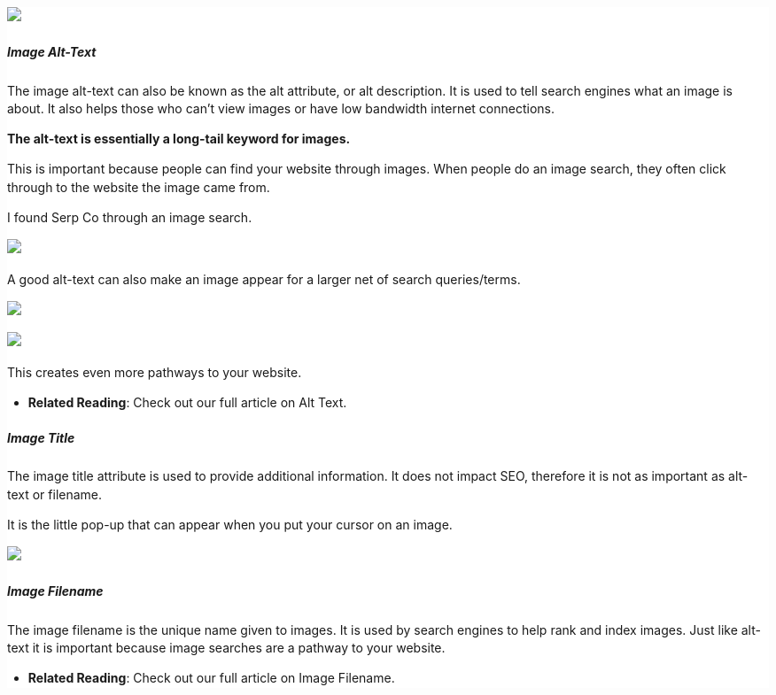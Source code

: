 [![](https://lh3.googleusercontent.com/gNDprKOicuIU_lhtsc8LB5FNPsHA_Jgy2lZzBpFNAJAC0mFn-5Pb3WFO2_TcWHoR_wdDM3ZXzAw9Dr0QvtetTJZB-cBnx9w8wZiOI8Oy-LchH9TokUKE6flLd-nsM9e9FACtlfuK)](https://lh3.googleusercontent.com/gNDprKOicuIU_lhtsc8LB5FNPsHA_Jgy2lZzBpFNAJAC0mFn-5Pb3WFO2_TcWHoR_wdDM3ZXzAw9Dr0QvtetTJZB-cBnx9w8wZiOI8Oy-LchH9TokUKE6flLd-nsM9e9FACtlfuK)

##### Image Alt-Text

The image alt-text can also be known as the alt attribute, or alt description. It is used to tell search engines what an image is about. It also helps those who can’t view images or have low bandwidth internet connections.

**The alt-text is essentially a long-tail keyword for images.** 

This is important because people can find your website through images. When people do an image search, they often click through to the website the image came from.

I found Serp Co through an image search.

[![](https://lh3.googleusercontent.com/Xwu7DWlWGVQPWMSTzzlRLvkI5RBA2ToS9KP6mWz94nV5m77YpjoEQOCNLM2enw2xyaSnTFL2kV19SZJMhf35TSW1pPX0ohnxDP5S8A1aqwZ8hMcna-W8eHc4tXIYZNpU716a1QJ1)](https://lh3.googleusercontent.com/Xwu7DWlWGVQPWMSTzzlRLvkI5RBA2ToS9KP6mWz94nV5m77YpjoEQOCNLM2enw2xyaSnTFL2kV19SZJMhf35TSW1pPX0ohnxDP5S8A1aqwZ8hMcna-W8eHc4tXIYZNpU716a1QJ1)

A good alt-text can also make an image appear for a larger net of search queries/terms.

[![](https://lh3.googleusercontent.com/_-1SUjrD69i86J6lmoAbTWlJqHgmIFrz8gKlXErun45G4Fu01tzVEVfY_p1CD5y3n2oS7pAa3fbz1QX_Tdzv5w32mJra01oKRc0_5kece_3DTcK1IZv1MeYmds6o1axGGWWPQcEU)](https://lh3.googleusercontent.com/_-1SUjrD69i86J6lmoAbTWlJqHgmIFrz8gKlXErun45G4Fu01tzVEVfY_p1CD5y3n2oS7pAa3fbz1QX_Tdzv5w32mJra01oKRc0_5kece_3DTcK1IZv1MeYmds6o1axGGWWPQcEU)

[![](https://lh4.googleusercontent.com/BJRr3CKizcePvNHZDPY5D5lufihjQwnT5sRJvIQfFtScdssexT7JV6D1fgJTCl_T6PWjX2cCXNT8Xq_3pd1m0V8yRiWkPTZz7VwM_6QBunUiY1e7lsJ01pu_P_s-1oyz1hgL6Y91)](https://lh4.googleusercontent.com/BJRr3CKizcePvNHZDPY5D5lufihjQwnT5sRJvIQfFtScdssexT7JV6D1fgJTCl_T6PWjX2cCXNT8Xq_3pd1m0V8yRiWkPTZz7VwM_6QBunUiY1e7lsJ01pu_P_s-1oyz1hgL6Y91)

This creates even more pathways to your website. 

- **Related Reading**: Check out our full article on Alt Text.

##### Image Title

The image title attribute is used to provide additional information. It does not impact SEO, therefore it is not as important as alt-text or filename.

It is the little pop-up that can appear when you put your cursor on an image.

[![](https://lh4.googleusercontent.com/hkrQVXRDsG3Mpr7EQbXr0LKiQ7qGjNAy6_RsDd48lYJqIxv-IY3_eA4UaQR8sqsK6twaR85xwopnvVA4oAk1ryM9FKBISv5V9U_y16cN_SpJ8g7MKH3C8a962_DYRq6-XBVh4oyr)](https://lh4.googleusercontent.com/hkrQVXRDsG3Mpr7EQbXr0LKiQ7qGjNAy6_RsDd48lYJqIxv-IY3_eA4UaQR8sqsK6twaR85xwopnvVA4oAk1ryM9FKBISv5V9U_y16cN_SpJ8g7MKH3C8a962_DYRq6-XBVh4oyr)

##### Image Filename

The image filename is the unique name given to images. It is used by search engines to help rank and index images. Just like alt-text it is important because image searches are a pathway to your website.

- **Related Reading**: Check out our full article on Image Filename.
